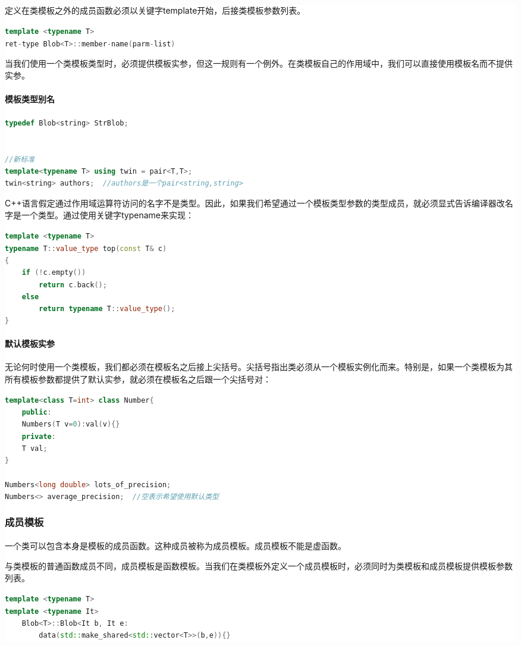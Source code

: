 定义在类模板之外的成员函数必须以关键字template开始，后接类模板参数列表。

```C++
template <typename T>
ret-type Blob<T>::member-name(parm-list)
```

当我们使用一个类模板类型时，必须提供模板实参，但这一规则有一个例外。在类模板自己的作用域中，我们可以直接使用模板名而不提供实参。

#### 模板类型别名

```c++
typedef Blob<string> StrBlob;


//新标准
template<typename T> using twin = pair<T,T>;
twin<string> authors;  //authors是一个pair<string,string>
```

C++语言假定通过作用域运算符访问的名字不是类型。因此，如果我们希望通过一个模板类型参数的类型成员，就必须显式告诉编译器改名字是一个类型。通过使用关键字typename来实现：

```c++
template <typename T>
typename T::value_type top(const T& c)
{
    if (!c.empty())
        return c.back();
    else
        return typename T::value_type();
}
```

#### 默认模板实参

无论何时使用一个类模板，我们都必须在模板名之后接上尖括号。尖括号指出类必须从一个模板实例化而来。特别是，如果一个类模板为其所有模板参数都提供了默认实参，就必须在模板名之后跟一个尖括号对：

```C++
template<class T=int> class Number{
    public:
    Numbers(T v=0):val(v){}
    private:
    T val;
}

Numbers<long double> lots_of_precision;
Numbers<> average_precision;  //空表示希望使用默认类型
```



### 成员模板

一个类可以包含本身是模板的成员函数。这种成员被称为成员模板。成员模板不能是虚函数。

与类模板的普通函数成员不同，成员模板是函数模板。当我们在类模板外定义一个成员模板时，必须同时为类模板和成员模板提供模板参数列表。

```C++
template <typename T>
template <typename It>
	Blob<T>::Blob<It b, It e:
		data(std::make_shared<std::vector<T>>(b,e)){}
```
